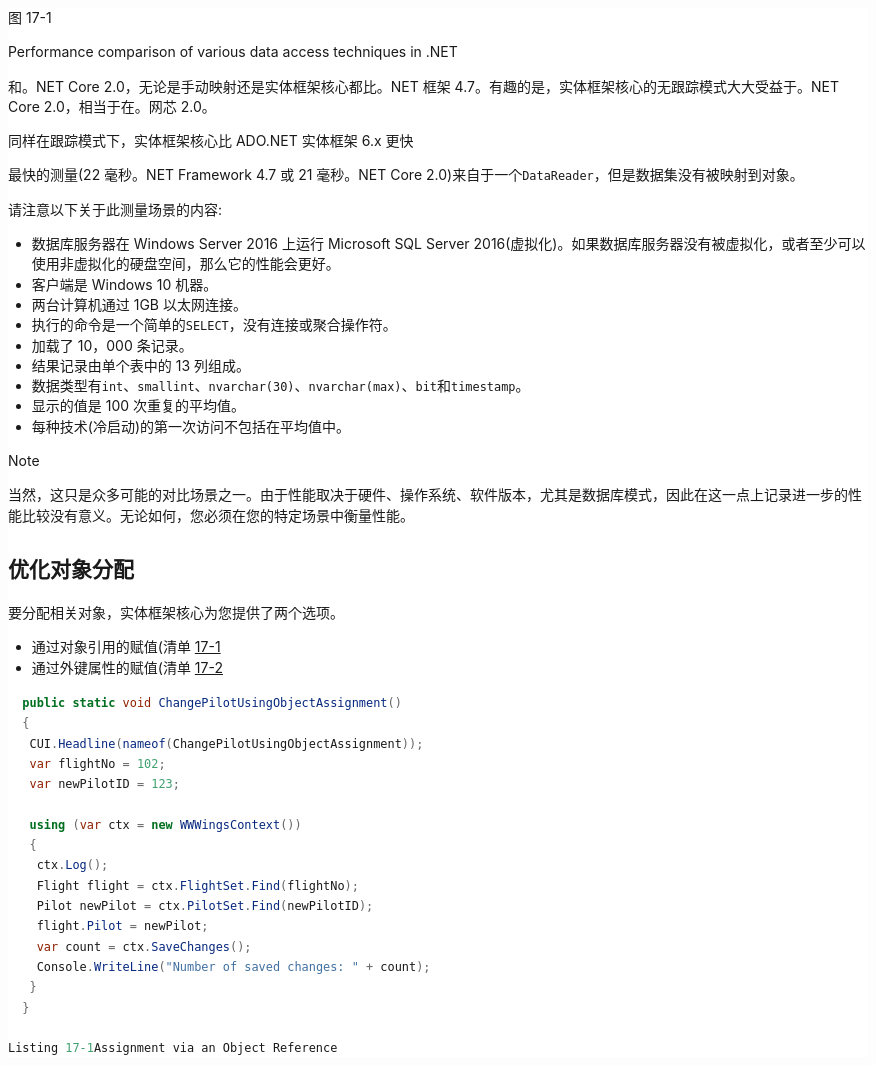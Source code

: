 图 17-1

Performance comparison of various data access techniques in .NET

和。NET Core 2.0，无论是手动映射还是实体框架核心都比。NET 框架 4.7。有趣的是，实体框架核心的无跟踪模式大大受益于。NET Core 2.0，相当于在。网芯 2.0。

同样在跟踪模式下，实体框架核心比 ADO.NET 实体框架 6.x 更快

最快的测量(22 毫秒。NET Framework 4.7 或 21 毫秒。NET Core 2.0)来自于一个`DataReader`，但是数据集没有被映射到对象。

请注意以下关于此测量场景的内容:

*   数据库服务器在 Windows Server 2016 上运行 Microsoft SQL Server 2016(虚拟化)。如果数据库服务器没有被虚拟化，或者至少可以使用非虚拟化的硬盘空间，那么它的性能会更好。
*   客户端是 Windows 10 机器。
*   两台计算机通过 1GB 以太网连接。
*   执行的命令是一个简单的`SELECT`，没有连接或聚合操作符。
*   加载了 10，000 条记录。
*   结果记录由单个表中的 13 列组成。
*   数据类型有`int`、`smallint`、`nvarchar(30)`、`nvarchar(max)`、`bit`和`timestamp`。
*   显示的值是 100 次重复的平均值。
*   每种技术(冷启动)的第一次访问不包括在平均值中。

Note

当然，这只是众多可能的对比场景之一。由于性能取决于硬件、操作系统、软件版本，尤其是数据库模式，因此在这一点上记录进一步的性能比较没有意义。无论如何，您必须在您的特定场景中衡量性能。

## 优化对象分配

要分配相关对象，实体框架核心为您提供了两个选项。

*   通过对象引用的赋值(清单 [17-1](#Par34)
*   通过外键属性的赋值(清单 [17-2](#Par35)

```cs
  public static void ChangePilotUsingObjectAssignment()
  {
   CUI.Headline(nameof(ChangePilotUsingObjectAssignment));
   var flightNo = 102;
   var newPilotID = 123;

   using (var ctx = new WWWingsContext())
   {
    ctx.Log();
    Flight flight = ctx.FlightSet.Find(flightNo);
    Pilot newPilot = ctx.PilotSet.Find(newPilotID);
    flight.Pilot = newPilot;
    var count = ctx.SaveChanges();
    Console.WriteLine("Number of saved changes: " + count);
   }
  }

Listing 17-1Assignment via an Object Reference

```
